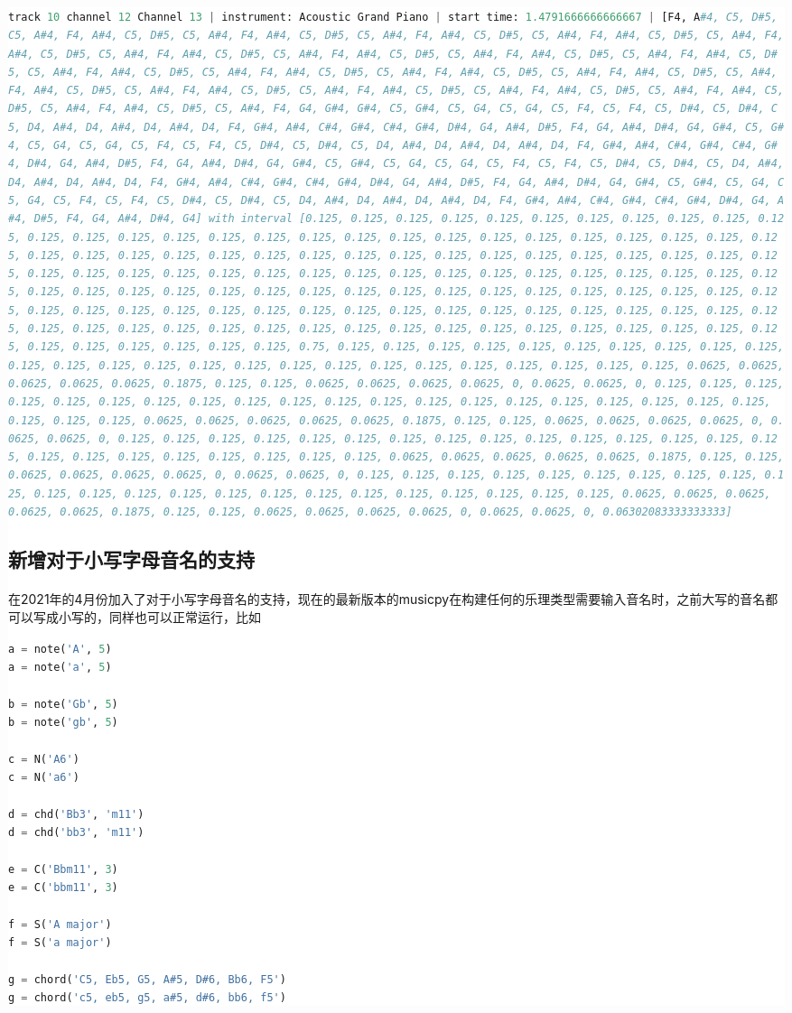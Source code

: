 ```python
track 10 channel 12 Channel 13 | instrument: Acoustic Grand Piano | start time: 1.4791666666666667 | [F4, A#4, C5, D#5, C5, A#4, F4, A#4, C5, D#5, C5, A#4, F4, A#4, C5, D#5, C5, A#4, F4, A#4, C5, D#5, C5, A#4, F4, A#4, C5, D#5, C5, A#4, F4, A#4, C5, D#5, C5, A#4, F4, A#4, C5, D#5, C5, A#4, F4, A#4, C5, D#5, C5, A#4, F4, A#4, C5, D#5, C5, A#4, F4, A#4, C5, D#5, C5, A#4, F4, A#4, C5, D#5, C5, A#4, F4, A#4, C5, D#5, C5, A#4, F4, A#4, C5, D#5, C5, A#4, F4, A#4, C5, D#5, C5, A#4, F4, A#4, C5, D#5, C5, A#4, F4, A#4, C5, D#5, C5, A#4, F4, A#4, C5, D#5, C5, A#4, F4, A#4, C5, D#5, C5, A#4, F4, A#4, C5, D#5, C5, A#4, F4, A#4, C5, D#5, C5, A#4, F4, G4, G#4, G#4, C5, G#4, C5, G4, C5, G4, C5, F4, C5, F4, C5, D#4, C5, D#4, C5, D4, A#4, D4, A#4, D4, A#4, D4, F4, G#4, A#4, C#4, G#4, C#4, G#4, D#4, G4, A#4, D#5, F4, G4, A#4, D#4, G4, G#4, C5, G#4, C5, G4, C5, G4, C5, F4, C5, F4, C5, D#4, C5, D#4, C5, D4, A#4, D4, A#4, D4, A#4, D4, F4, G#4, A#4, C#4, G#4, C#4, G#4, D#4, G4, A#4, D#5, F4, G4, A#4, D#4, G4, G#4, C5, G#4, C5, G4, C5, G4, C5, F4, C5, F4, C5, D#4, C5, D#4, C5, D4, A#4, D4, A#4, D4, A#4, D4, F4, G#4, A#4, C#4, G#4, C#4, G#4, D#4, G4, A#4, D#5, F4, G4, A#4, D#4, G4, G#4, C5, G#4, C5, G4, C5, G4, C5, F4, C5, F4, C5, D#4, C5, D#4, C5, D4, A#4, D4, A#4, D4, A#4, D4, F4, G#4, A#4, C#4, G#4, C#4, G#4, D#4, G4, A#4, D#5, F4, G4, A#4, D#4, G4] with interval [0.125, 0.125, 0.125, 0.125, 0.125, 0.125, 0.125, 0.125, 0.125, 0.125, 0.125, 0.125, 0.125, 0.125, 0.125, 0.125, 0.125, 0.125, 0.125, 0.125, 0.125, 0.125, 0.125, 0.125, 0.125, 0.125, 0.125, 0.125, 0.125, 0.125, 0.125, 0.125, 0.125, 0.125, 0.125, 0.125, 0.125, 0.125, 0.125, 0.125, 0.125, 0.125, 0.125, 0.125, 0.125, 0.125, 0.125, 0.125, 0.125, 0.125, 0.125, 0.125, 0.125, 0.125, 0.125, 0.125, 0.125, 0.125, 0.125, 0.125, 0.125, 0.125, 0.125, 0.125, 0.125, 0.125, 0.125, 0.125, 0.125, 0.125, 0.125, 0.125, 0.125, 0.125, 0.125, 0.125, 0.125, 0.125, 0.125, 0.125, 0.125, 0.125, 0.125, 0.125, 0.125, 0.125, 0.125, 0.125, 0.125, 0.125, 0.125, 0.125, 0.125, 0.125, 0.125, 0.125, 0.125, 0.125, 0.125, 0.125, 0.125, 0.125, 0.125, 0.125, 0.125, 0.125, 0.125, 0.125, 0.125, 0.125, 0.125, 0.125, 0.125, 0.125, 0.125, 0.125, 0.125, 0.125, 0.125, 0.75, 0.125, 0.125, 0.125, 0.125, 0.125, 0.125, 0.125, 0.125, 0.125, 0.125, 0.125, 0.125, 0.125, 0.125, 0.125, 0.125, 0.125, 0.125, 0.125, 0.125, 0.125, 0.125, 0.125, 0.125, 0.125, 0.0625, 0.0625, 0.0625, 0.0625, 0.0625, 0.1875, 0.125, 0.125, 0.0625, 0.0625, 0.0625, 0.0625, 0, 0.0625, 0.0625, 0, 0.125, 0.125, 0.125, 0.125, 0.125, 0.125, 0.125, 0.125, 0.125, 0.125, 0.125, 0.125, 0.125, 0.125, 0.125, 0.125, 0.125, 0.125, 0.125, 0.125, 0.125, 0.125, 0.125, 0.0625, 0.0625, 0.0625, 0.0625, 0.0625, 0.1875, 0.125, 0.125, 0.0625, 0.0625, 0.0625, 0.0625, 0, 0.0625, 0.0625, 0, 0.125, 0.125, 0.125, 0.125, 0.125, 0.125, 0.125, 0.125, 0.125, 0.125, 0.125, 0.125, 0.125, 0.125, 0.125, 0.125, 0.125, 0.125, 0.125, 0.125, 0.125, 0.125, 0.125, 0.0625, 0.0625, 0.0625, 0.0625, 0.0625, 0.1875, 0.125, 0.125, 0.0625, 0.0625, 0.0625, 0.0625, 0, 0.0625, 0.0625, 0, 0.125, 0.125, 0.125, 0.125, 0.125, 0.125, 0.125, 0.125, 0.125, 0.125, 0.125, 0.125, 0.125, 0.125, 0.125, 0.125, 0.125, 0.125, 0.125, 0.125, 0.125, 0.125, 0.125, 0.0625, 0.0625, 0.0625, 0.0625, 0.0625, 0.1875, 0.125, 0.125, 0.0625, 0.0625, 0.0625, 0.0625, 0, 0.0625, 0.0625, 0, 0.06302083333333333]
```

## 新增对于小写字母音名的支持

在2021年的4月份加入了对于小写字母音名的支持，现在的最新版本的musicpy在构建任何的乐理类型需要输入音名时，之前大写的音名都可以写成小写的，同样也可以正常运行，比如

```python
a = note('A', 5)
a = note('a', 5)

b = note('Gb', 5)
b = note('gb', 5)

c = N('A6')
c = N('a6')

d = chd('Bb3', 'm11')
d = chd('bb3', 'm11')

e = C('Bbm11', 3)
e = C('bbm11', 3)

f = S('A major')
f = S('a major')

g = chord('C5, Eb5, G5, A#5, D#6, Bb6, F5')
g = chord('c5, eb5, g5, a#5, d#6, bb6, f5')
```
